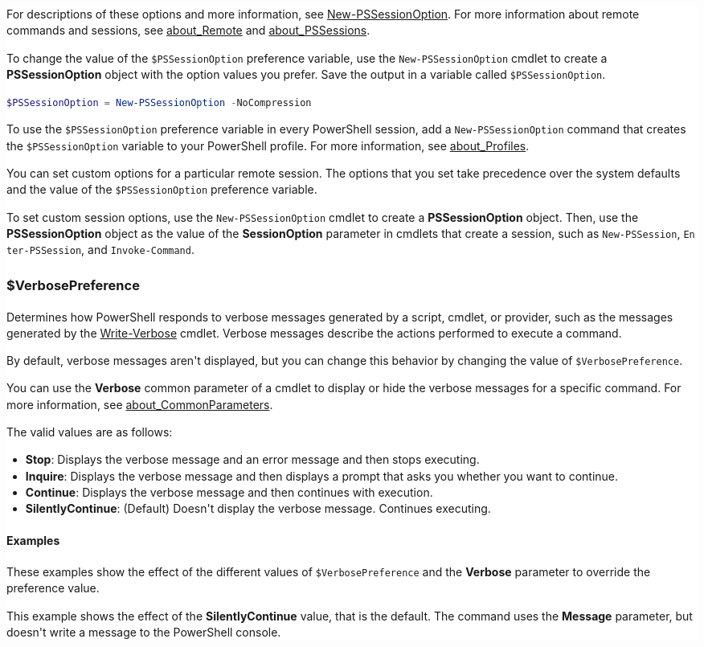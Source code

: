 For descriptions of these options and more information, see [New-PSSessionOption](../New-PSSessionOption.md).
For more information about remote commands and sessions, see [about_Remote](about_Remote.md)
and [about_PSSessions](about_PSSessions.md).

To change the value of the `$PSSessionOption` preference variable, use the
`New-PSSessionOption` cmdlet to create a **PSSessionOption** object with the
option values you prefer. Save the output in a variable called
`$PSSessionOption`.

```powershell
$PSSessionOption = New-PSSessionOption -NoCompression
```

To use the `$PSSessionOption` preference variable in every PowerShell session,
add a `New-PSSessionOption` command that creates the `$PSSessionOption`
variable to your PowerShell profile. For more information, see [about_Profiles](about_Profiles.md).

You can set custom options for a particular remote session. The options that
you set take precedence over the system defaults and the value of the
`$PSSessionOption` preference variable.

To set custom session options, use the `New-PSSessionOption` cmdlet to create a
**PSSessionOption** object. Then, use the **PSSessionOption** object as the
value of the **SessionOption** parameter in cmdlets that create a session, such
as `New-PSSession`, `Enter-PSSession`, and `Invoke-Command`.

### \$VerbosePreference

Determines how PowerShell responds to verbose messages generated by a script,
cmdlet, or provider, such as the messages generated by the [Write-Verbose](../../Microsoft.PowerShell.Utility/Write-Verbose.md)
cmdlet. Verbose messages describe the actions performed to execute a command.

By default, verbose messages aren't displayed, but you can change this behavior
by changing the value of `$VerbosePreference`.

You can use the **Verbose** common parameter of a cmdlet to display or hide the
verbose messages for a specific command. For more information, see [about_CommonParameters](about_CommonParameters.md).

The valid values are as follows:

- **Stop**: Displays the verbose message and an error message and then stops
  executing.
- **Inquire**: Displays the verbose message and then displays a prompt that
  asks you whether you want to continue.
- **Continue**: Displays the verbose message and then continues with execution.
- **SilentlyContinue**: (Default) Doesn't display the verbose message. Continues
  executing.

#### Examples

These examples show the effect of the different values of `$VerbosePreference`
and the **Verbose** parameter to override the preference value.

This example shows the effect of the **SilentlyContinue** value, that is the
default. The command uses the **Message** parameter, but doesn't write a
message to the PowerShell console.
